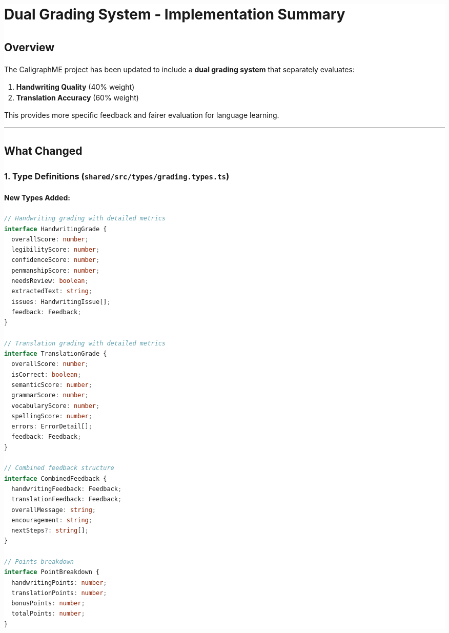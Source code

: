 # Dual Grading System - Implementation Summary

## Overview

The CaligraphME project has been updated to include a **dual grading system** that separately evaluates:
1. **Handwriting Quality** (40% weight)
2. **Translation Accuracy** (60% weight)

This provides more specific feedback and fairer evaluation for language learning.

---

## What Changed

### 1. Type Definitions (`shared/src/types/grading.types.ts`)

#### New Types Added:
```typescript
// Handwriting grading with detailed metrics
interface HandwritingGrade {
  overallScore: number;
  legibilityScore: number;
  confidenceScore: number;
  penmanshipScore: number;
  needsReview: boolean;
  extractedText: string;
  issues: HandwritingIssue[];
  feedback: Feedback;
}

// Translation grading with detailed metrics
interface TranslationGrade {
  overallScore: number;
  isCorrect: boolean;
  semanticScore: number;
  grammarScore: number;
  vocabularyScore: number;
  spellingScore: number;
  errors: ErrorDetail[];
  feedback: Feedback;
}

// Combined feedback structure
interface CombinedFeedback {
  handwritingFeedback: Feedback;
  translationFeedback: Feedback;
  overallMessage: string;
  encouragement: string;
  nextSteps?: string[];
}

// Points breakdown
interface PointBreakdown {
  handwritingPoints: number;
  translationPoints: number;
  bonusPoints: number;
  totalPoints: number;
}
```
